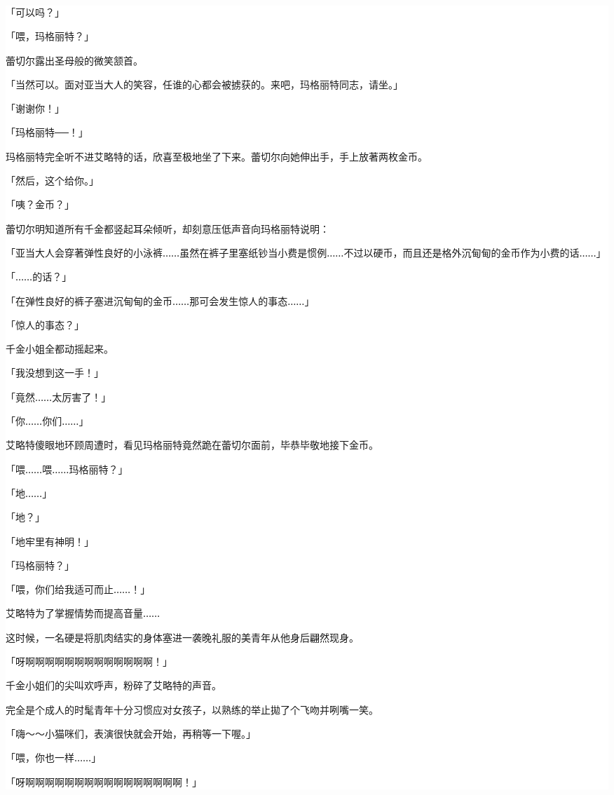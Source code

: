 「可以吗？」

「喂，玛格丽特？」

蕾切尔露出圣母般的微笑颔首。

「当然可以。面对亚当大人的笑容，任谁的心都会被掳获的。来吧，玛格丽特同志，请坐。」

「谢谢你！」

「玛格丽特──！」

玛格丽特完全听不进艾略特的话，欣喜至极地坐了下来。蕾切尔向她伸出手，手上放著两枚金币。

「然后，这个给你。」

「咦？金币？」

蕾切尔明知道所有千金都竖起耳朵倾听，却刻意压低声音向玛格丽特说明：

「亚当大人会穿著弹性良好的小泳裤……虽然在裤子里塞纸钞当小费是惯例……不过以硬币，而且还是格外沉甸甸的金币作为小费的话……」

「……的话？」

「在弹性良好的裤子塞进沉甸甸的金币……那可会发生惊人的事态……」

「惊人的事态？」

千金小姐全都动摇起来。

「我没想到这一手！」

「竟然……太厉害了！」

「你……你们……」

艾略特傻眼地环顾周遭时，看见玛格丽特竟然跪在蕾切尔面前，毕恭毕敬地接下金币。

「喂……喂……玛格丽特？」

「地……」

「地？」

「地牢里有神明！」

「玛格丽特？」

「喂，你们给我适可而止……！」

艾略特为了掌握情势而提高音量……

这时候，一名硬是将肌肉结实的身体塞进一袭晚礼服的美青年从他身后翩然现身。

「呀啊啊啊啊啊啊啊啊啊啊啊啊啊！」

千金小姐们的尖叫欢呼声，粉碎了艾略特的声音。

完全是个成人的时髦青年十分习惯应对女孩子，以熟练的举止拋了个飞吻并咧嘴一笑。

「嗨～～小猫咪们，表演很快就会开始，再稍等一下喔。」

「喂，你也一样……」

「呀啊啊啊啊啊啊啊啊啊啊啊啊啊啊啊啊！」
